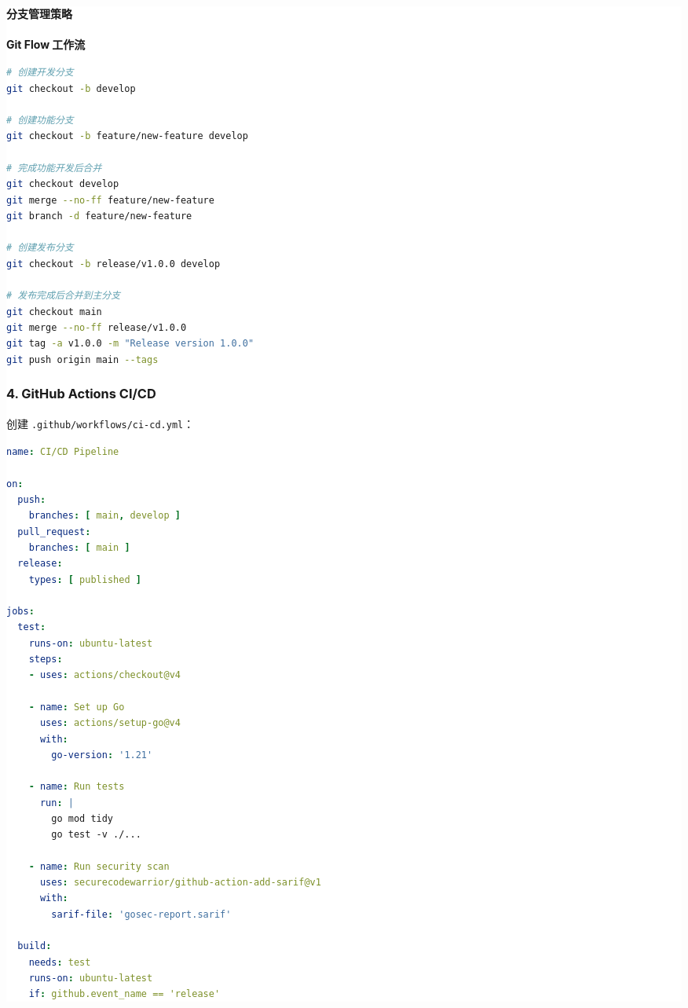 #### 分支管理策略

**Git Flow 工作流**
```bash
# 创建开发分支
git checkout -b develop

# 创建功能分支
git checkout -b feature/new-feature develop

# 完成功能开发后合并
git checkout develop
git merge --no-ff feature/new-feature
git branch -d feature/new-feature

# 创建发布分支
git checkout -b release/v1.0.0 develop

# 发布完成后合并到主分支
git checkout main
git merge --no-ff release/v1.0.0
git tag -a v1.0.0 -m "Release version 1.0.0"
git push origin main --tags
```

### 4. GitHub Actions CI/CD

创建 `.github/workflows/ci-cd.yml`：

```yaml
name: CI/CD Pipeline

on:
  push:
    branches: [ main, develop ]
  pull_request:
    branches: [ main ]
  release:
    types: [ published ]

jobs:
  test:
    runs-on: ubuntu-latest
    steps:
    - uses: actions/checkout@v4
    
    - name: Set up Go
      uses: actions/setup-go@v4
      with:
        go-version: '1.21'
    
    - name: Run tests
      run: |
        go mod tidy
        go test -v ./...
    
    - name: Run security scan
      uses: securecodewarrior/github-action-add-sarif@v1
      with:
        sarif-file: 'gosec-report.sarif'

  build:
    needs: test
    runs-on: ubuntu-latest
    if: github.event_name == 'release'
```